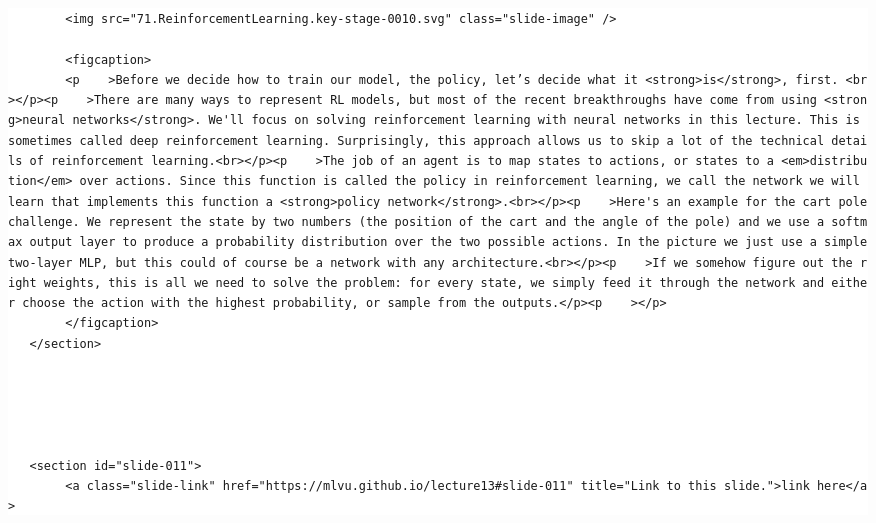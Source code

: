             <img src="71.ReinforcementLearning.key-stage-0010.svg" class="slide-image" />

            <figcaption>
            <p    >Before we decide how to train our model, the policy, let’s decide what it <strong>is</strong>, first. <br></p><p    >There are many ways to represent RL models, but most of the recent breakthroughs have come from using <strong>neural networks</strong>. We'll focus on solving reinforcement learning with neural networks in this lecture. This is sometimes called deep reinforcement learning. Surprisingly, this approach allows us to skip a lot of the technical details of reinforcement learning.<br></p><p    >The job of an agent is to map states to actions, or states to a <em>distribution</em> over actions. Since this function is called the policy in reinforcement learning, we call the network we will learn that implements this function a <strong>policy network</strong>.<br></p><p    >Here's an example for the cart pole challenge. We represent the state by two numbers (the position of the cart and the angle of the pole) and we use a softmax output layer to produce a probability distribution over the two possible actions. In the picture we just use a simple two-layer MLP, but this could of course be a network with any architecture.<br></p><p    >If we somehow figure out the right weights, this is all we need to solve the problem: for every state, we simply feed it through the network and either choose the action with the highest probability, or sample from the outputs.</p><p    ></p>
            </figcaption>
       </section>





       <section id="slide-011">
            <a class="slide-link" href="https://mlvu.github.io/lecture13#slide-011" title="Link to this slide.">link here</a>